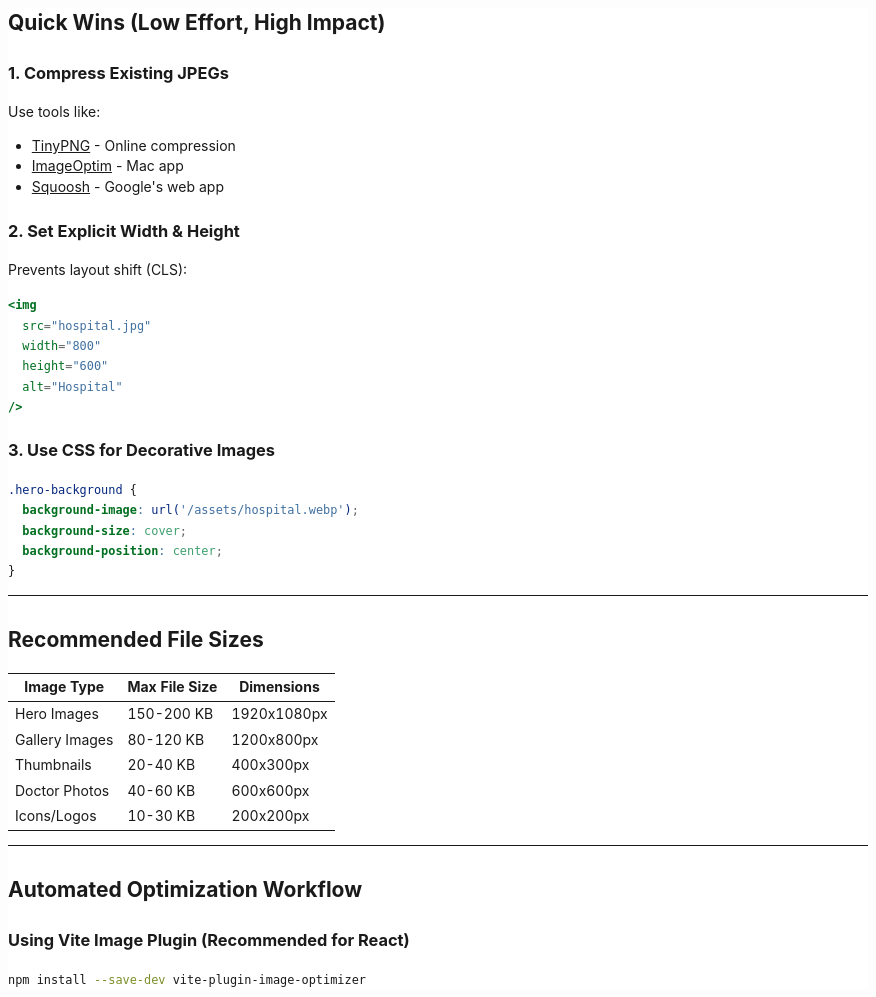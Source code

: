 
## Quick Wins (Low Effort, High Impact)

### 1. Compress Existing JPEGs
Use tools like:
- [TinyPNG](https://tinypng.com/) - Online compression
- [ImageOptim](https://imageoptim.com/) - Mac app
- [Squoosh](https://squoosh.app/) - Google's web app

### 2. Set Explicit Width & Height
Prevents layout shift (CLS):
```jsx
<img 
  src="hospital.jpg" 
  width="800" 
  height="600" 
  alt="Hospital"
/>
```

### 3. Use CSS for Decorative Images
```css
.hero-background {
  background-image: url('/assets/hospital.webp');
  background-size: cover;
  background-position: center;
}
```

---

## Recommended File Sizes

| Image Type | Max File Size | Dimensions |
|------------|---------------|------------|
| Hero Images | 150-200 KB | 1920x1080px |
| Gallery Images | 80-120 KB | 1200x800px |
| Thumbnails | 20-40 KB | 400x300px |
| Doctor Photos | 40-60 KB | 600x600px |
| Icons/Logos | 10-30 KB | 200x200px |

---

## Automated Optimization Workflow

### Using Vite Image Plugin (Recommended for React)
```bash
npm install --save-dev vite-plugin-image-optimizer
```
